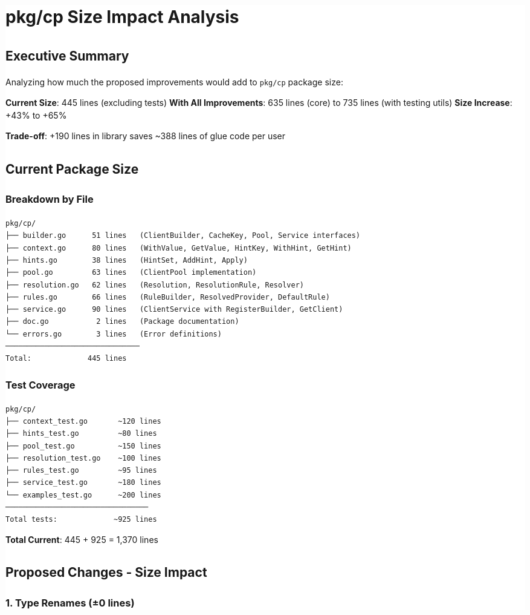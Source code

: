 # pkg/cp Size Impact Analysis

## Executive Summary

Analyzing how much the proposed improvements would add to `pkg/cp` package size:

**Current Size**: 445 lines (excluding tests)
**With All Improvements**: 635 lines (core) to 735 lines (with testing utils)
**Size Increase**: +43% to +65%

**Trade-off**: +190 lines in library saves ~388 lines of glue code per user

## Current Package Size

### Breakdown by File

```
pkg/cp/
├── builder.go      51 lines   (ClientBuilder, CacheKey, Pool, Service interfaces)
├── context.go      80 lines   (WithValue, GetValue, HintKey, WithHint, GetHint)
├── hints.go        38 lines   (HintSet, AddHint, Apply)
├── pool.go         63 lines   (ClientPool implementation)
├── resolution.go   62 lines   (Resolution, ResolutionRule, Resolver)
├── rules.go        66 lines   (RuleBuilder, ResolvedProvider, DefaultRule)
├── service.go      90 lines   (ClientService with RegisterBuilder, GetClient)
├── doc.go           2 lines   (Package documentation)
└── errors.go        3 lines   (Error definitions)
───────────────────────────────
Total:             445 lines
```

### Test Coverage

```
pkg/cp/
├── context_test.go       ~120 lines
├── hints_test.go         ~80 lines
├── pool_test.go          ~150 lines
├── resolution_test.go    ~100 lines
├── rules_test.go         ~95 lines
├── service_test.go       ~180 lines
└── examples_test.go      ~200 lines
─────────────────────────────────
Total tests:             ~925 lines
```

**Total Current**: 445 + 925 = 1,370 lines

## Proposed Changes - Size Impact

### 1. Type Renames (±0 lines)
